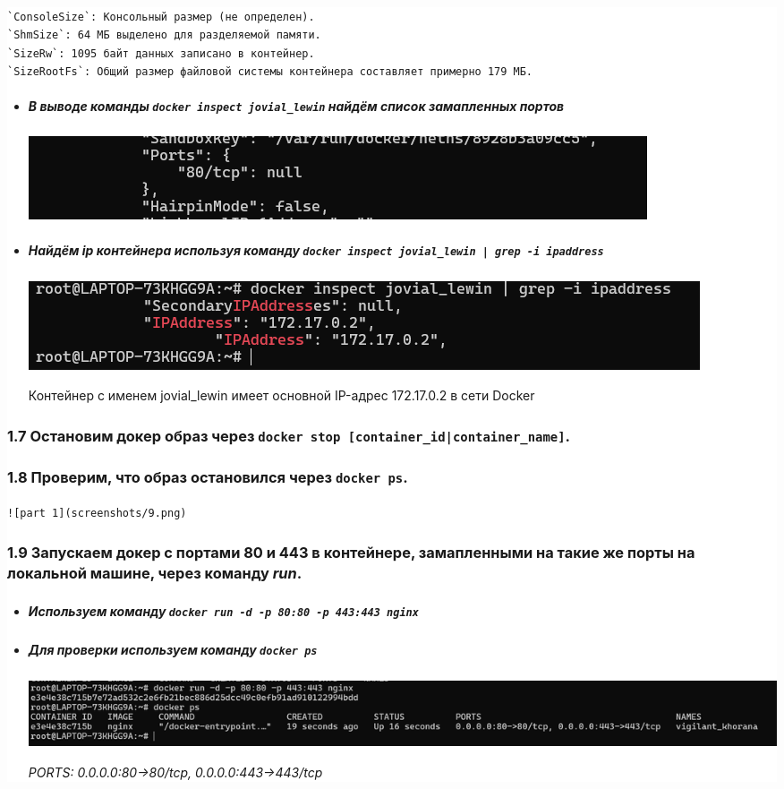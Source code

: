     `ConsoleSize`: Консольный размер (не определен).
    `ShmSize`: 64 МБ выделено для разделяемой памяти.
    `SizeRw`: 1095 байт данных записано в контейнер.
    `SizeRootFs`: Общий размер файловой системы контейнера составляет примерно 179 МБ.

- ##### В выводе команды `docker inspect jovial_lewin` найдём список замапленных портов

  ![part 1](screenshots/7.png)

- ##### Найдём ip контейнера используя команду `docker inspect jovial_lewin | grep -i ipaddress`

  ![part 1](screenshots/8.png)
   
   Контейнер с именем jovial_lewin имеет основной IP-адрес 172.17.0.2 в сети Docker

### 1.7 Остановим докер образ через `docker stop [container_id|container_name]`.

### 1.8 Проверим, что образ остановился через `docker ps`.

    ![part 1](screenshots/9.png)

### 1.9 Запускаем докер с портами 80 и 443 в контейнере, замапленными на такие же порты на локальной машине, через команду *run*.

- ##### Используем команду `docker run -d -p 80:80 -p 443:443 nginx`
- ##### Для проверки используем команду `docker ps`

  ![part 1](screenshots/10.png)

    *PORTS: 0.0.0.0:80->80/tcp, 0.0.0.0:443->443/tcp*
